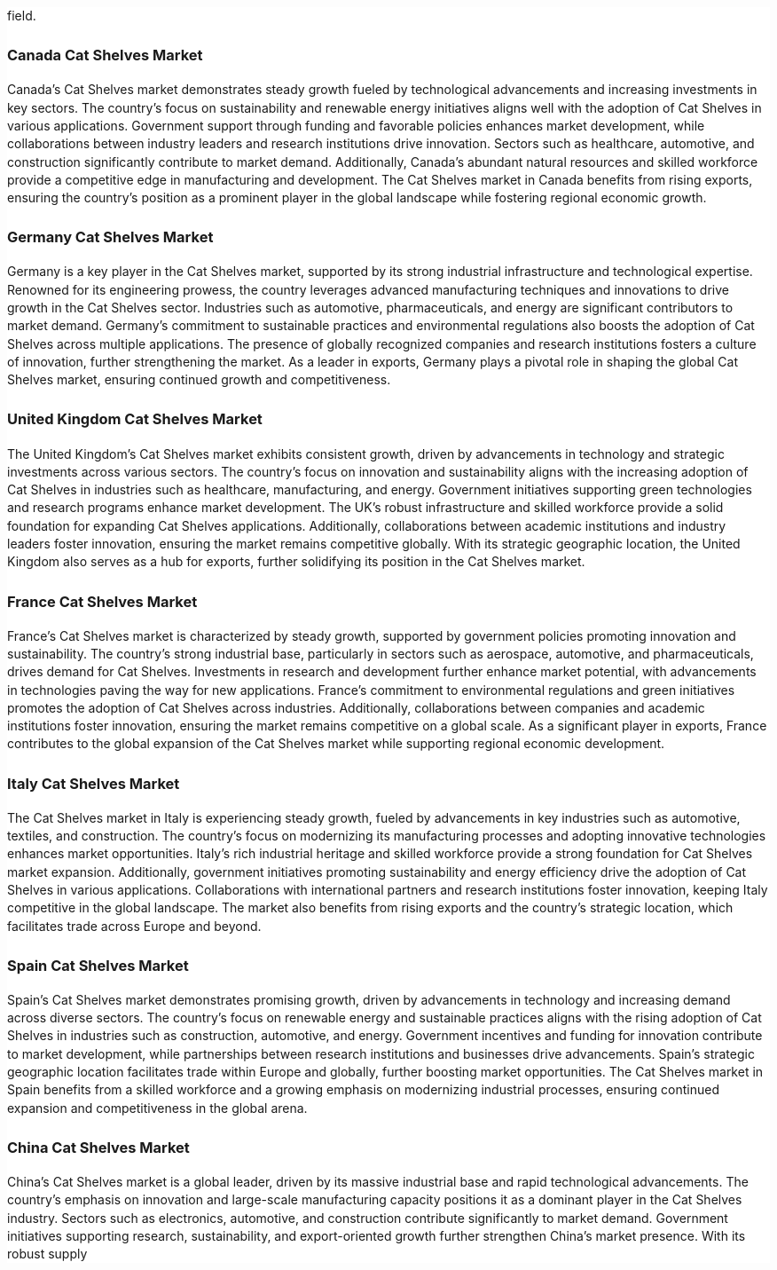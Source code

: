 field.</p><h3>Canada Cat Shelves Market</h3><p>Canada&rsquo;s Cat Shelves market demonstrates steady growth fueled by technological advancements and increasing investments in key sectors. The country&rsquo;s focus on sustainability and renewable energy initiatives aligns well with the adoption of Cat Shelves in various applications. Government support through funding and favorable policies enhances market development, while collaborations between industry leaders and research institutions drive innovation. Sectors such as healthcare, automotive, and construction significantly contribute to market demand. Additionally, Canada&rsquo;s abundant natural resources and skilled workforce provide a competitive edge in manufacturing and development. The Cat Shelves market in Canada benefits from rising exports, ensuring the country&rsquo;s position as a prominent player in the global landscape while fostering regional economic growth.</p><h3>Germany Cat Shelves Market</h3><p>Germany is a key player in the Cat Shelves market, supported by its strong industrial infrastructure and technological expertise. Renowned for its engineering prowess, the country leverages advanced manufacturing techniques and innovations to drive growth in the Cat Shelves sector. Industries such as automotive, pharmaceuticals, and energy are significant contributors to market demand. Germany&rsquo;s commitment to sustainable practices and environmental regulations also boosts the adoption of Cat Shelves across multiple applications. The presence of globally recognized companies and research institutions fosters a culture of innovation, further strengthening the market. As a leader in exports, Germany plays a pivotal role in shaping the global Cat Shelves market, ensuring continued growth and competitiveness.</p><h3>United Kingdom Cat Shelves Market</h3><p>The United Kingdom&rsquo;s Cat Shelves market exhibits consistent growth, driven by advancements in technology and strategic investments across various sectors. The country&rsquo;s focus on innovation and sustainability aligns with the increasing adoption of Cat Shelves in industries such as healthcare, manufacturing, and energy. Government initiatives supporting green technologies and research programs enhance market development. The UK&rsquo;s robust infrastructure and skilled workforce provide a solid foundation for expanding Cat Shelves applications. Additionally, collaborations between academic institutions and industry leaders foster innovation, ensuring the market remains competitive globally. With its strategic geographic location, the United Kingdom also serves as a hub for exports, further solidifying its position in the Cat Shelves market.</p><h3>France Cat Shelves Market</h3><p>France&rsquo;s Cat Shelves market is characterized by steady growth, supported by government policies promoting innovation and sustainability. The country&rsquo;s strong industrial base, particularly in sectors such as aerospace, automotive, and pharmaceuticals, drives demand for Cat Shelves. Investments in research and development further enhance market potential, with advancements in technologies paving the way for new applications. France&rsquo;s commitment to environmental regulations and green initiatives promotes the adoption of Cat Shelves across industries. Additionally, collaborations between companies and academic institutions foster innovation, ensuring the market remains competitive on a global scale. As a significant player in exports, France contributes to the global expansion of the Cat Shelves market while supporting regional economic development.</p><h3>Italy Cat Shelves Market</h3><p>The Cat Shelves market in Italy is experiencing steady growth, fueled by advancements in key industries such as automotive, textiles, and construction. The country&rsquo;s focus on modernizing its manufacturing processes and adopting innovative technologies enhances market opportunities. Italy&rsquo;s rich industrial heritage and skilled workforce provide a strong foundation for Cat Shelves market expansion. Additionally, government initiatives promoting sustainability and energy efficiency drive the adoption of Cat Shelves in various applications. Collaborations with international partners and research institutions foster innovation, keeping Italy competitive in the global landscape. The market also benefits from rising exports and the country&rsquo;s strategic location, which facilitates trade across Europe and beyond.</p><h3>Spain Cat Shelves Market</h3><p>Spain&rsquo;s Cat Shelves market demonstrates promising growth, driven by advancements in technology and increasing demand across diverse sectors. The country&rsquo;s focus on renewable energy and sustainable practices aligns with the rising adoption of Cat Shelves in industries such as construction, automotive, and energy. Government incentives and funding for innovation contribute to market development, while partnerships between research institutions and businesses drive advancements. Spain&rsquo;s strategic geographic location facilitates trade within Europe and globally, further boosting market opportunities. The Cat Shelves market in Spain benefits from a skilled workforce and a growing emphasis on modernizing industrial processes, ensuring continued expansion and competitiveness in the global arena.</p><h3>China Cat Shelves Market</h3><p>China&rsquo;s Cat Shelves market is a global leader, driven by its massive industrial base and rapid technological advancements. The country&rsquo;s emphasis on innovation and large-scale manufacturing capacity positions it as a dominant player in the Cat Shelves industry. Sectors such as electronics, automotive, and construction contribute significantly to market demand. Government initiatives supporting research, sustainability, and export-oriented growth further strengthen China&rsquo;s market presence. With its robust supply